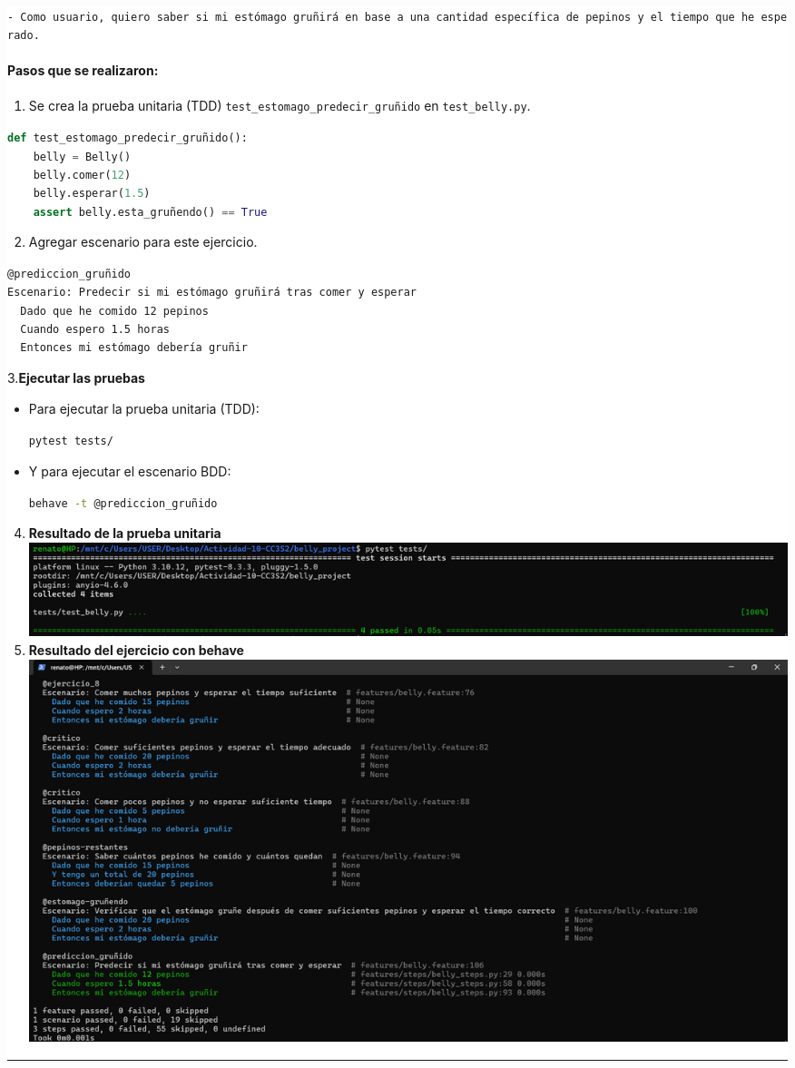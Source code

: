     - Como usuario, quiero saber si mi estómago gruñirá en base a una cantidad específica de pepinos y el tiempo que he esperado.

#### Pasos que se realizaron:
1. Se crea la prueba unitaria (TDD) `test_estomago_predecir_gruñido` en `test_belly.py`.
```Python
def test_estomago_predecir_gruñido():
    belly = Belly()
    belly.comer(12)
    belly.esperar(1.5)
    assert belly.esta_gruñendo() == True
```
2. Agregar escenario para este ejercicio.
```Gherkin
@prediccion_gruñido
Escenario: Predecir si mi estómago gruñirá tras comer y esperar
  Dado que he comido 12 pepinos
  Cuando espero 1.5 horas
  Entonces mi estómago debería gruñir
```
3.**Ejecutar las pruebas**
- Para ejecutar la prueba unitaria (TDD):
  ```bash
  pytest tests/
  ```
- Y para ejecutar el escenario BDD:

  ```bash
  behave -t @prediccion_gruñido
  ```
4. **Resultado de la prueba unitaria**
![Resultado](Imagenes/Foto16.png)
5. **Resultado del ejercicio con behave**
![Resultado](Imagenes/Foto17.png)
---
